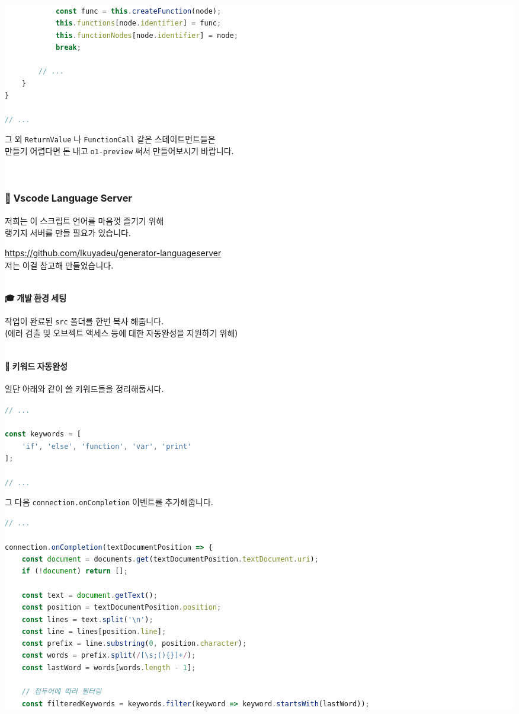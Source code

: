 ```ts
            const func = this.createFunction(node);
            this.functions[node.identifier] = func;
            this.functionNodes[node.identifier] = node;
            break;

        // ...
    }
}

// ...
```

그 외 `ReturnValue` 나 `FunctionCall` 같은 스테이트먼트들은<br />
만들기 어렵다면 돈 내고 `o1-preview` 써서 만들어보시기 바랍니다.

<br />

### 💈 Vscode Language Server

저희는 이 스크립트 언어를 마음껏 즐기기 위해<br />
랭기지 서버를 만들 필요가 있습니다.

https://github.com/Ikuyadeu/generator-languageserver<br />
저는 이걸 참고해 만들었습니다.

<div style="margin-top: 35px;"></div>

#### 🎓 개발 환경 세팅

작업이 완료된 `src` 폴더를 한번 복사 해줍니다.<br />
(에러 검출 및 오브젝트 액세스 등에 대한 자동완성을 지원하기 위해)

<div style="margin-top: 35px;"></div>

#### 🤖 키워드 자동완성

일단 아래와 같이 쓸 키워드들을 정리해둡시다.

```ts
// ...

const keywords = [
	'if', 'else', 'function', 'var', 'print'
];

// ...
```

그 다음 `connection.onCompletion` 이벤트를 추가해줍니다.

```ts
// ...

connection.onCompletion(textDocumentPosition => {
    const document = documents.get(textDocumentPosition.textDocument.uri);
    if (!document) return [];

    const text = document.getText();
    const position = textDocumentPosition.position;
    const lines = text.split('\n');
    const line = lines[position.line];
    const prefix = line.substring(0, position.character);
    const words = prefix.split(/[\s;(){}]+/);
    const lastWord = words[words.length - 1];
    
    // 접두어에 따라 필터링
    const filteredKeywords = keywords.filter(keyword => keyword.startsWith(lastWord));

```